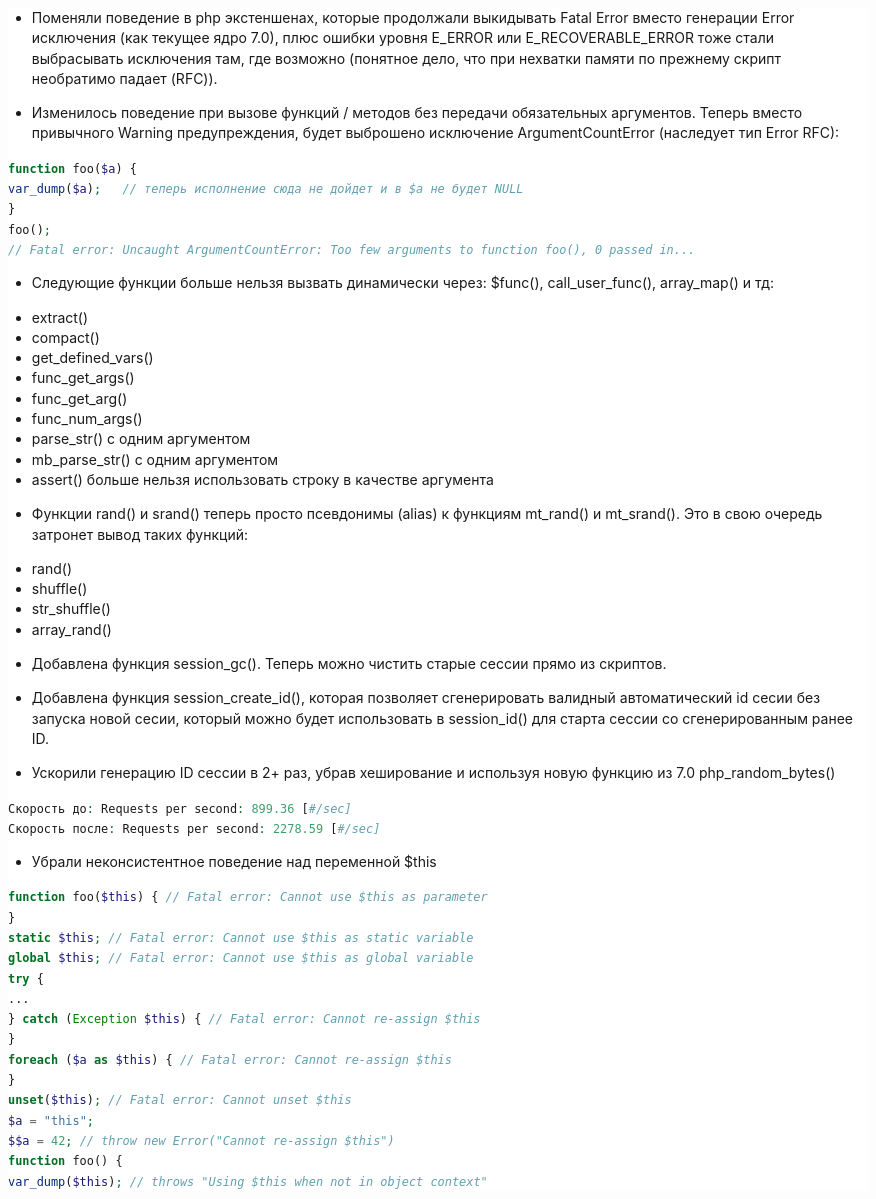 - Поменяли поведение в php экстеншенах, которые продолжали выкидывать Fatal Error вместо генерации Error исключения (как текущее ядро 7.0), плюс ошибки уровня E_ERROR или E_RECOVERABLE_ERROR тоже стали выбрасывать исключения там, где возможно (понятное дело, что при нехватки памяти по прежнему скрипт необратимо падает (RFC)).

- Изменилось поведение при вызове функций / методов без передачи обязательных аргументов. Теперь вместо привычного Warning предупреждения, будет выброшено исключение ArgumentCountError (наследует тип Error RFC):

````php
function foo($a) {
var_dump($a);   // теперь исполнение сюда не дойдет и в $a не будет NULL
}
foo();
// Fatal error: Uncaught ArgumentCountError: Too few arguments to function foo(), 0 passed in...
````

- Следующие функции больше нельзя вызвать динамически через: $func(), call_user_func(), array_map() и тд:

* extract()
* compact()
* get_defined_vars()
* func_get_args()
* func_get_arg()
* func_num_args()
* parse_str() с одним аргументом
* mb_parse_str() с одним аргументом
* assert() больше нельзя использовать строку в качестве аргумента

- Функции rand() и srand() теперь просто псевдонимы (alias) к функциям mt_rand() и mt_srand().
Это в свою очередь затронет вывод таких функций:

* rand()
* shuffle()
* str_shuffle()
* array_rand()

- Добавлена функция session_gc(). Теперь можно чистить старые сессии прямо из скриптов.

- Добавлена функция session_create_id(), которая позволяет сгенерировать валидный автоматический id сесии без запуска новой сесии, который можно будет использовать в session_id() для старта сессии со сгенерированным ранее ID.

- Ускорили генерацию ID сессии в 2+ раз, убрав хеширование и используя новую функцию из 7.0 php_random_bytes()

````php
Скорость до: Requests per second: 899.36 [#/sec]
Скорость после: Requests per second: 2278.59 [#/sec]
````

- Убрали неконсистентное поведение над переменной $this

````php
function foo($this) { // Fatal error: Cannot use $this as parameter
}
static $this; // Fatal error: Cannot use $this as static variable
global $this; // Fatal error: Cannot use $this as global variable
try {
...
} catch (Exception $this) { // Fatal error: Cannot re-assign $this
}
foreach ($a as $this) { // Fatal error: Cannot re-assign $this
}
unset($this); // Fatal error: Cannot unset $this
$a = "this";
$$a = 42; // throw new Error("Cannot re-assign $this")
function foo() {
var_dump($this); // throws "Using $this when not in object context"
````